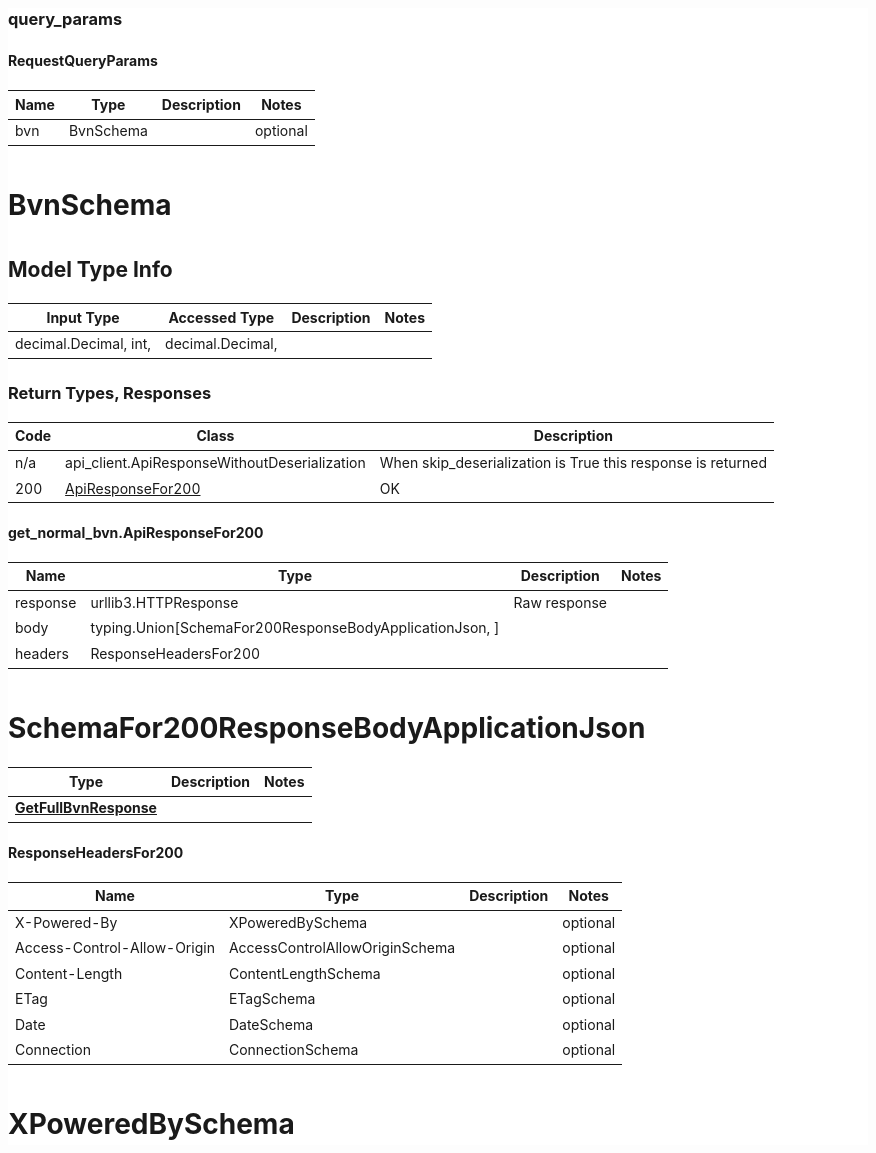 ### query_params
#### RequestQueryParams

Name | Type | Description  | Notes
------------- | ------------- | ------------- | -------------
bvn | BvnSchema | | optional


# BvnSchema

## Model Type Info
Input Type | Accessed Type | Description | Notes
------------ | ------------- | ------------- | -------------
decimal.Decimal, int,  | decimal.Decimal,  |  | 

### Return Types, Responses

Code | Class | Description
------------- | ------------- | -------------
n/a | api_client.ApiResponseWithoutDeserialization | When skip_deserialization is True this response is returned
200 | [ApiResponseFor200](#get_normal_bvn.ApiResponseFor200) | OK

#### get_normal_bvn.ApiResponseFor200
Name | Type | Description  | Notes
------------- | ------------- | ------------- | -------------
response | urllib3.HTTPResponse | Raw response |
body | typing.Union[SchemaFor200ResponseBodyApplicationJson, ] |  |
headers | ResponseHeadersFor200 |  |

# SchemaFor200ResponseBodyApplicationJson
Type | Description  | Notes
------------- | ------------- | -------------
[**GetFullBvnResponse**](../../models/GetFullBvnResponse.md) |  | 

#### ResponseHeadersFor200

Name | Type | Description  | Notes
------------- | ------------- | ------------- | -------------
X-Powered-By | XPoweredBySchema | | optional
Access-Control-Allow-Origin | AccessControlAllowOriginSchema | | optional
Content-Length | ContentLengthSchema | | optional
ETag | ETagSchema | | optional
Date | DateSchema | | optional
Connection | ConnectionSchema | | optional

# XPoweredBySchema
